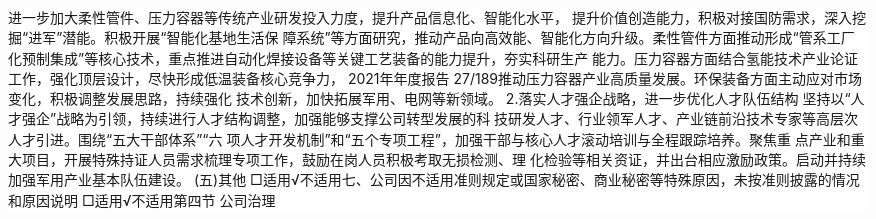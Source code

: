 进一步加大柔性管件、压力容器等传统产业研发投入力度，提升产品信息化、智能化水平，
提升价值创造能力，积极对接国防需求，深入挖掘“进军”潜能。积极开展“智能化基地生活保
障系统”等方面研究，推动产品向高效能、智能化方向升级。柔性管件方面推动形成“管系工厂
化预制集成”等核心技术，重点推进自动化焊接设备等关键工艺装备的能力提升，夯实科研生产
能力。压力容器方面结合氢能技术产业论证工作，强化顶层设计，尽快形成低温装备核心竞争力，
2021年年度报告
27/189推动压力容器产业高质量发展。环保装备方面主动应对市场变化，积极调整发展思路，持续强化
技术创新，加快拓展军用、电网等新领域。
2.落实人才强企战略，进一步优化人才队伍结构
坚持以“人才强企”战略为引领，持续进行人才结构调整，加强能够支撑公司转型发展的科
技研发人才、行业领军人才、产业链前沿技术专家等高层次人才引进。围绕“五大干部体系”“六
项人才开发机制”和“五个专项工程”，加强干部与核心人才滚动培训与全程跟踪培养。聚焦重
点产业和重大项目，开展特殊持证人员需求梳理专项工作，鼓励在岗人员积极考取无损检测、理
化检验等相关资证，并出台相应激励政策。启动并持续加强军用产业基本队伍建设。
(五)其他
□适用√不适用七、公司因不适用准则规定或国家秘密、商业秘密等特殊原因，未按准则披露的情况和原因说明
□适用√不适用第四节
公司治理